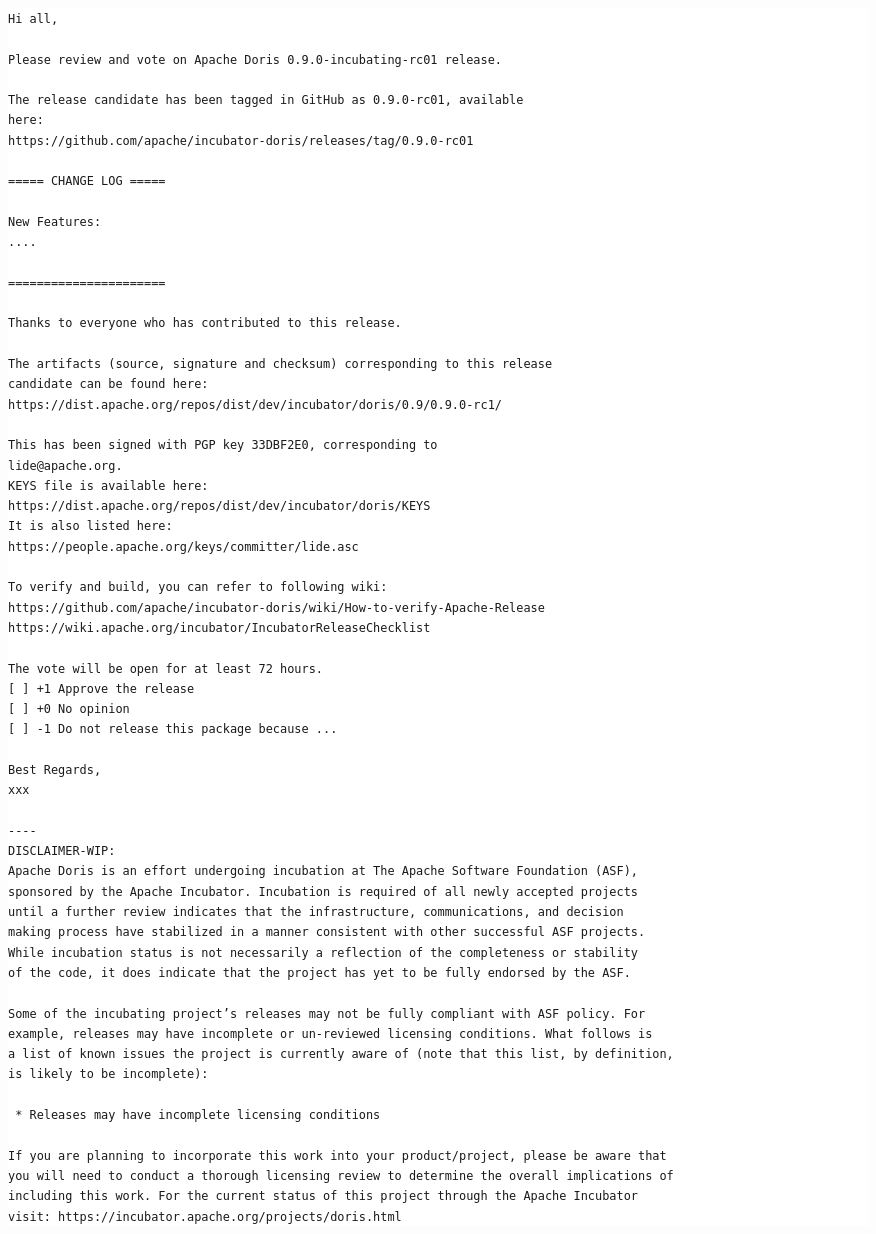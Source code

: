 ```
Hi all,

Please review and vote on Apache Doris 0.9.0-incubating-rc01 release.

The release candidate has been tagged in GitHub as 0.9.0-rc01, available
here:
https://github.com/apache/incubator-doris/releases/tag/0.9.0-rc01

===== CHANGE LOG =====

New Features:
....

======================

Thanks to everyone who has contributed to this release.

The artifacts (source, signature and checksum) corresponding to this release
candidate can be found here:
https://dist.apache.org/repos/dist/dev/incubator/doris/0.9/0.9.0-rc1/

This has been signed with PGP key 33DBF2E0, corresponding to
lide@apache.org.
KEYS file is available here:
https://dist.apache.org/repos/dist/dev/incubator/doris/KEYS
It is also listed here:
https://people.apache.org/keys/committer/lide.asc

To verify and build, you can refer to following wiki:
https://github.com/apache/incubator-doris/wiki/How-to-verify-Apache-Release
https://wiki.apache.org/incubator/IncubatorReleaseChecklist

The vote will be open for at least 72 hours.
[ ] +1 Approve the release
[ ] +0 No opinion
[ ] -1 Do not release this package because ...

Best Regards,
xxx

----
DISCLAIMER-WIP: 
Apache Doris is an effort undergoing incubation at The Apache Software Foundation (ASF), 
sponsored by the Apache Incubator. Incubation is required of all newly accepted projects 
until a further review indicates that the infrastructure, communications, and decision 
making process have stabilized in a manner consistent with other successful ASF projects. 
While incubation status is not necessarily a reflection of the completeness or stability 
of the code, it does indicate that the project has yet to be fully endorsed by the ASF.

Some of the incubating project’s releases may not be fully compliant with ASF policy. For 
example, releases may have incomplete or un-reviewed licensing conditions. What follows is 
a list of known issues the project is currently aware of (note that this list, by definition, 
is likely to be incomplete): 

 * Releases may have incomplete licensing conditions

If you are planning to incorporate this work into your product/project, please be aware that
you will need to conduct a thorough licensing review to determine the overall implications of 
including this work. For the current status of this project through the Apache Incubator 
visit: https://incubator.apache.org/projects/doris.html
```
